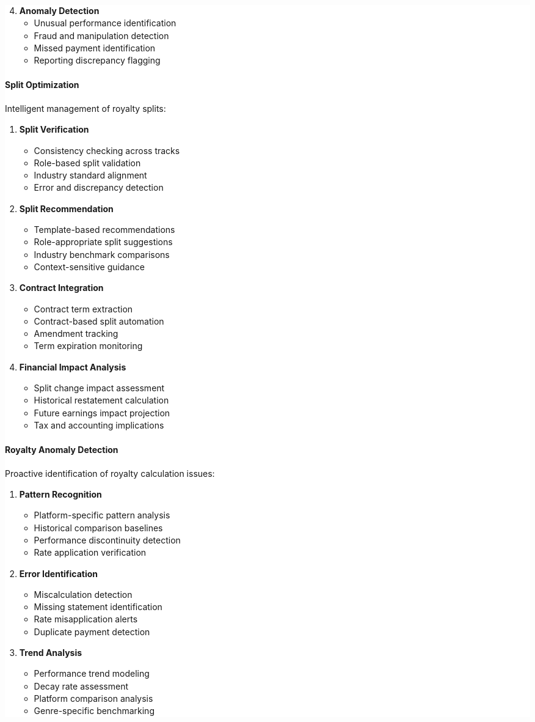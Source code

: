 4. **Anomaly Detection**
   - Unusual performance identification
   - Fraud and manipulation detection
   - Missed payment identification
   - Reporting discrepancy flagging

#### Split Optimization

Intelligent management of royalty splits:

1. **Split Verification**
   - Consistency checking across tracks
   - Role-based split validation
   - Industry standard alignment
   - Error and discrepancy detection

2. **Split Recommendation**
   - Template-based recommendations
   - Role-appropriate split suggestions
   - Industry benchmark comparisons
   - Context-sensitive guidance

3. **Contract Integration**
   - Contract term extraction
   - Contract-based split automation
   - Amendment tracking
   - Term expiration monitoring

4. **Financial Impact Analysis**
   - Split change impact assessment
   - Historical restatement calculation
   - Future earnings impact projection
   - Tax and accounting implications

#### Royalty Anomaly Detection

Proactive identification of royalty calculation issues:

1. **Pattern Recognition**
   - Platform-specific pattern analysis
   - Historical comparison baselines
   - Performance discontinuity detection
   - Rate application verification

2. **Error Identification**
   - Miscalculation detection
   - Missing statement identification
   - Rate misapplication alerts
   - Duplicate payment detection

3. **Trend Analysis**
   - Performance trend modeling
   - Decay rate assessment
   - Platform comparison analysis
   - Genre-specific benchmarking
